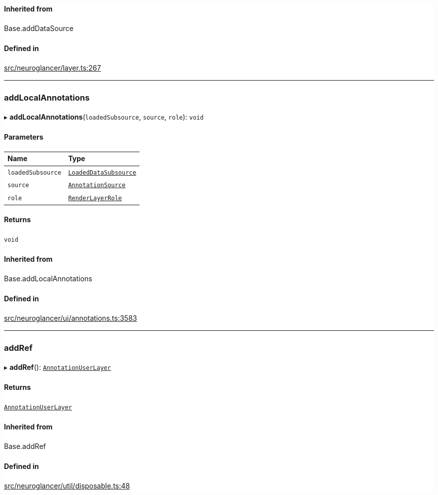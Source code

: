 #### Inherited from

Base.addDataSource

#### Defined in

[src/neuroglancer/layer.ts:267](https://github.com/ActiveBrainAtlas2/neuroglancer/blob/034b457d/src/neuroglancer/layer.ts#L267)

___

### addLocalAnnotations

▸ **addLocalAnnotations**(`loadedSubsource`, `source`, `role`): `void`

#### Parameters

| Name | Type |
| :------ | :------ |
| `loadedSubsource` | [`LoadedDataSubsource`](neuroglancer_layer_data_source.LoadedDataSubsource.md) |
| `source` | [`AnnotationSource`](neuroglancer_annotation.AnnotationSource.md) |
| `role` | [`RenderLayerRole`](../enums/neuroglancer_renderlayer.RenderLayerRole.md) |

#### Returns

`void`

#### Inherited from

Base.addLocalAnnotations

#### Defined in

[src/neuroglancer/ui/annotations.ts:3583](https://github.com/ActiveBrainAtlas2/neuroglancer/blob/034b457d/src/neuroglancer/ui/annotations.ts#L3583)

___

### addRef

▸ **addRef**(): [`AnnotationUserLayer`](neuroglancer_annotation_user_layer.AnnotationUserLayer.md)

#### Returns

[`AnnotationUserLayer`](neuroglancer_annotation_user_layer.AnnotationUserLayer.md)

#### Inherited from

Base.addRef

#### Defined in

[src/neuroglancer/util/disposable.ts:48](https://github.com/ActiveBrainAtlas2/neuroglancer/blob/034b457d/src/neuroglancer/util/disposable.ts#L48)

